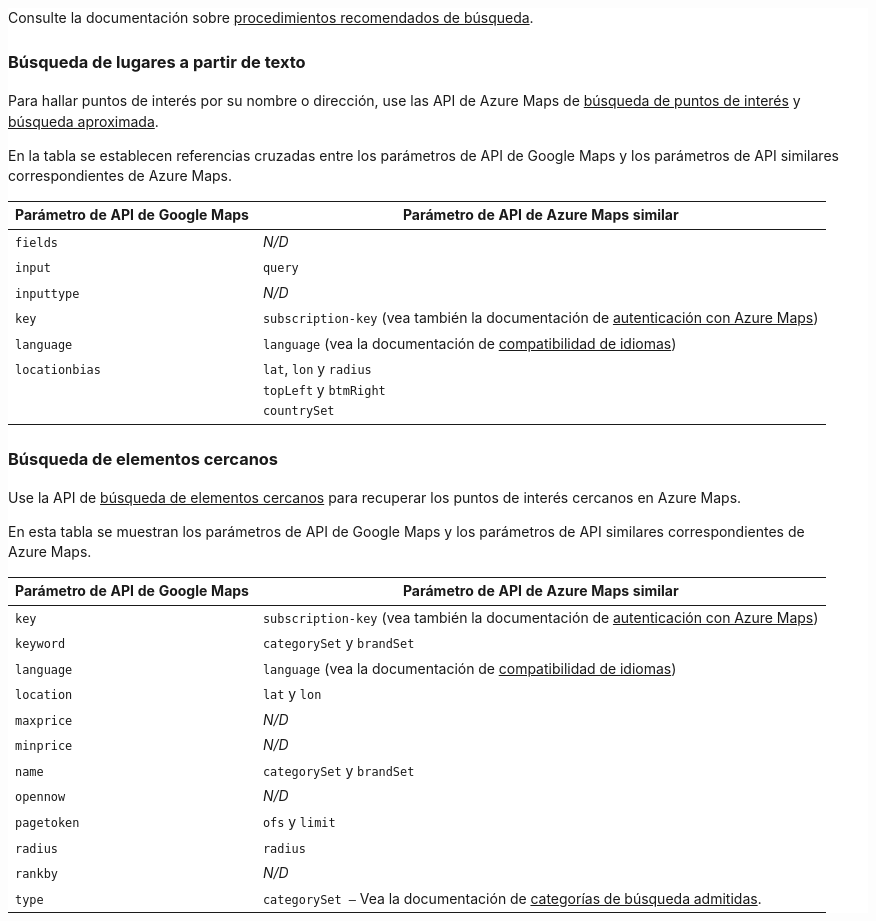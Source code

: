 Consulte la documentación sobre [procedimientos recomendados de búsqueda](how-to-use-best-practices-for-search.md).

### <a name="find-place-from-text"></a>Búsqueda de lugares a partir de texto

Para hallar puntos de interés por su nombre o dirección, use las API de Azure Maps de [búsqueda de puntos de interés](/rest/api/maps/search/getsearchpoi) y [búsqueda aproximada](/rest/api/maps/search/getsearchfuzzy).

En la tabla se establecen referencias cruzadas entre los parámetros de API de Google Maps y los parámetros de API similares correspondientes de Azure Maps.

| Parámetro de API de Google Maps | Parámetro de API de Azure Maps similar |
|---------------------------|-------------------------------------|
| `fields`                  | *N/D*                               |
| `input`                   | `query`                             |
| `inputtype`               | *N/D*                               |
| `key`                     | `subscription-key` (vea también la documentación de [autenticación con Azure Maps](azure-maps-authentication.md)) |
| `language`                | `language` (vea la documentación de [compatibilidad de idiomas](supported-languages.md))  |
| `locationbias`            | `lat`, `lon` y `radius`<br/>`topLeft` y `btmRight`<br/>`countrySet`  |

### <a name="nearby-search"></a>Búsqueda de elementos cercanos

Use la API de [búsqueda de elementos cercanos](/rest/api/maps/search/getsearchnearby) para recuperar los puntos de interés cercanos en Azure Maps.

En esta tabla se muestran los parámetros de API de Google Maps y los parámetros de API similares correspondientes de Azure Maps.

| Parámetro de API de Google Maps | Parámetro de API de Azure Maps similar  |
|---------------------------|--------------------------------------|
| `key`                       | `subscription-key` (vea también la documentación de [autenticación con Azure Maps](azure-maps-authentication.md)) |
| `keyword`                   | `categorySet` y `brandSet`        |
| `language`                  | `language` (vea la documentación de [compatibilidad de idiomas](supported-languages.md))  |
| `location`                  | `lat` y `lon`                     |
| `maxprice`                  | *N/D*                               |
| `minprice`                  | *N/D*                               |
| `name`                      | `categorySet` y `brandSet`        |
| `opennow`                   | *N/D*                               |
| `pagetoken`                 | `ofs` y `limit`                   |
| `radius`                    | `radius`                            |
| `rankby`                    | *N/D*                               |
| `type`                      | `categorySet –` Vea la documentación de [categorías de búsqueda admitidas](supported-search-categories.md).   |

